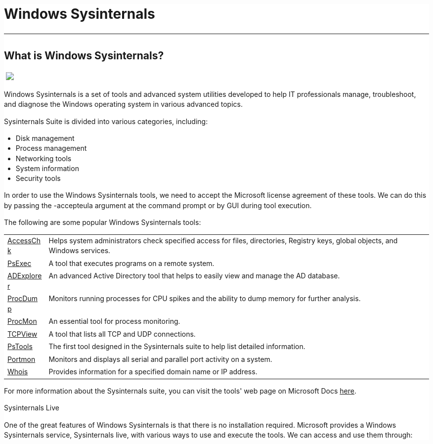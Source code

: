 
# Windows Sysinternals

----

## ﻿What is Windows Sysinternals?
﻿
﻿![](https://tryhackme-images.s3.amazonaws.com/user-uploads/5c549500924ec576f953d9fc/room-content/2f03b08c289de324bf0aaf3ae1271ccd.png)


Windows Sysinternals is a set of tools and advanced system utilities developed to help IT professionals manage, troubleshoot, and diagnose the Windows operating system in various advanced topics.   

Sysinternals Suite is divided into various categories, including:  

- Disk management
- Process management
- Networking tools
- System information
- Security tools

In order to use the Windows Sysinternals tools, we need to accept the Microsoft license agreement of these tools. We can do this by passing the -accepteula argument at the command prompt or by GUI during tool execution.

The following are some popular Windows Sysinternals tools:

|   |   |
|---|---|
|[AccessChk](https://docs.microsoft.com/en-us/sysinternals/downloads/accesschk)|Helps system administrators check specified access for files, directories, Registry keys, global objects, and Windows services.|
|[PsExec](https://docs.microsoft.com/en-us/sysinternals/downloads/psexec)|A tool that executes programs on a remote system.|
|[ADExplorer](https://docs.microsoft.com/en-us/sysinternals/downloads/adexplorer)|An advanced Active Directory tool that helps to easily view and manage the AD database.|
|[ProcDump](https://docs.microsoft.com/en-us/sysinternals/downloads/procdump)|Monitors running processes for CPU spikes and the ability to dump memory for further analysis.|
|[ProcMon](https://docs.microsoft.com/en-us/sysinternals/downloads/procmon)|An essential tool for process monitoring.|
|[TCPView](https://docs.microsoft.com/en-us/sysinternals/downloads/tcpview)|A tool that lists all TCP and UDP connections.|
|[PsTools](https://docs.microsoft.com/en-us/sysinternals/downloads/pstools)|The first tool designed in the Sysinternals suite to help list detailed information.|
|[Portmon](https://docs.microsoft.com/en-us/sysinternals/downloads/portmon)|Monitors and displays all serial and parallel port activity on a system.|
|[Whois](https://docs.microsoft.com/en-us/sysinternals/downloads/whois)|Provides information for a specified domain name or IP address.|

For more information about the Sysinternals suite, you can visit the tools' web page on Microsoft Docs [here](https://docs.microsoft.com/en-us/sysinternals/downloads/sysinternals-suite).

  

Sysinternals Live

One of the great features of Windows Sysinternals is that there is no installation required. Microsoft provides a Windows Sysinternals service, Sysinternals live, with various ways to use and execute the tools. We can access and use them through:
